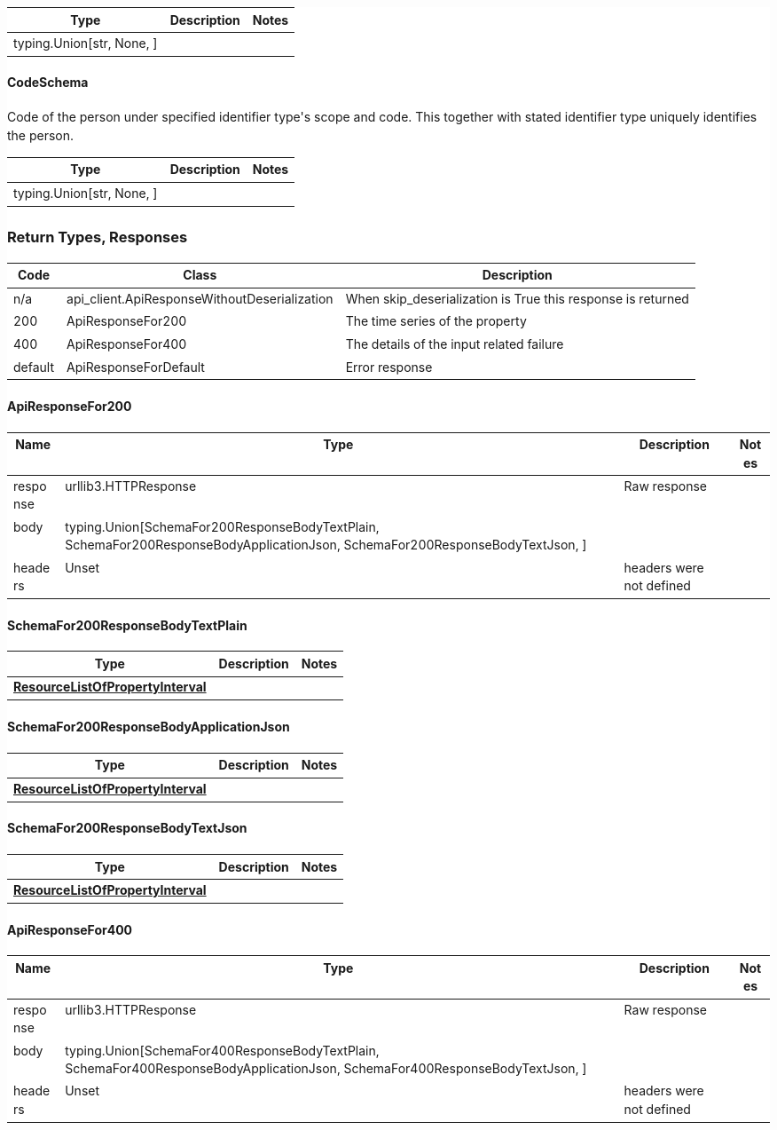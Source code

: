 Type | Description | Notes
------------- | ------------- | -------------
typing.Union[str, None, ] | | 

#### CodeSchema

Code of the person under specified identifier type's scope and code. This together with stated identifier type uniquely identifies the person.

Type | Description | Notes
------------- | ------------- | -------------
typing.Union[str, None, ] | | 

### Return Types, Responses

Code | Class | Description
------------- | ------------- | -------------
n/a | api_client.ApiResponseWithoutDeserialization | When skip_deserialization is True this response is returned
200 | ApiResponseFor200 | The time series of the property 
400 | ApiResponseFor400 | The details of the input related failure 
default | ApiResponseForDefault | Error response 

#### ApiResponseFor200
Name | Type | Description  | Notes
------------- | ------------- | ------------- | -------------
response | urllib3.HTTPResponse | Raw response |
body | typing.Union[SchemaFor200ResponseBodyTextPlain, SchemaFor200ResponseBodyApplicationJson, SchemaFor200ResponseBodyTextJson, ] |  |
headers | Unset | headers were not defined |

#### SchemaFor200ResponseBodyTextPlain
Type | Description  | Notes
------------- | ------------- | -------------
[**ResourceListOfPropertyInterval**](ResourceListOfPropertyInterval.md) |  | 


#### SchemaFor200ResponseBodyApplicationJson
Type | Description  | Notes
------------- | ------------- | -------------
[**ResourceListOfPropertyInterval**](ResourceListOfPropertyInterval.md) |  | 


#### SchemaFor200ResponseBodyTextJson
Type | Description  | Notes
------------- | ------------- | -------------
[**ResourceListOfPropertyInterval**](ResourceListOfPropertyInterval.md) |  | 


#### ApiResponseFor400
Name | Type | Description  | Notes
------------- | ------------- | ------------- | -------------
response | urllib3.HTTPResponse | Raw response |
body | typing.Union[SchemaFor400ResponseBodyTextPlain, SchemaFor400ResponseBodyApplicationJson, SchemaFor400ResponseBodyTextJson, ] |  |
headers | Unset | headers were not defined |
